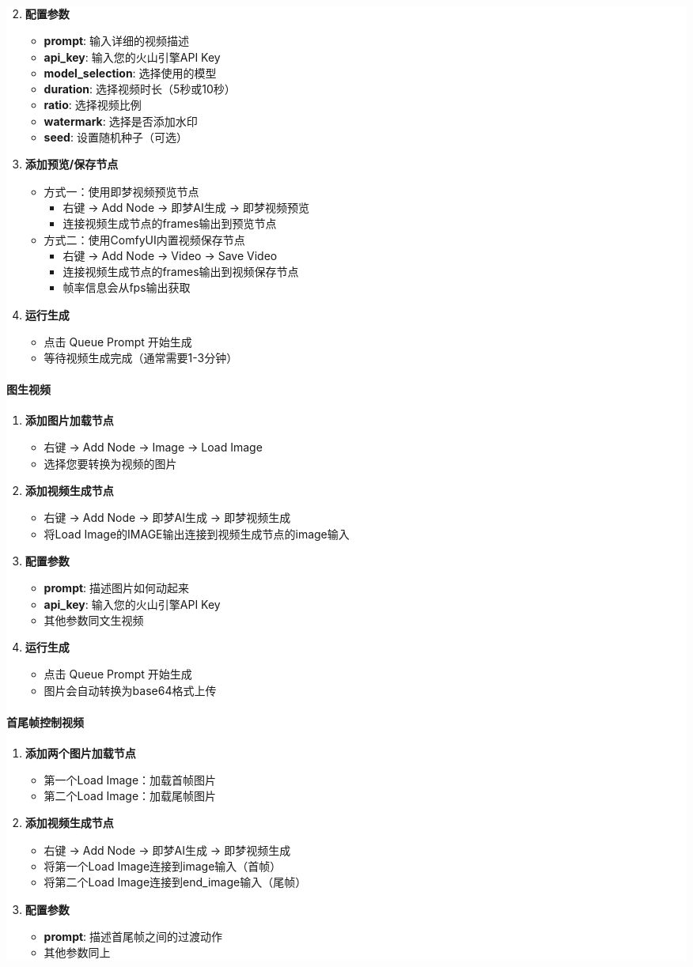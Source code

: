 2. **配置参数**
   - **prompt**: 输入详细的视频描述
   - **api_key**: 输入您的火山引擎API Key
   - **model_selection**: 选择使用的模型
   - **duration**: 选择视频时长（5秒或10秒）
   - **ratio**: 选择视频比例
   - **watermark**: 选择是否添加水印
   - **seed**: 设置随机种子（可选）

3. **添加预览/保存节点**
   - 方式一：使用即梦视频预览节点
     - 右键 -> Add Node -> 即梦AI生成 -> 即梦视频预览
     - 连接视频生成节点的frames输出到预览节点
   - 方式二：使用ComfyUI内置视频保存节点
     - 右键 -> Add Node -> Video -> Save Video
     - 连接视频生成节点的frames输出到视频保存节点
     - 帧率信息会从fps输出获取

4. **运行生成**
   - 点击 Queue Prompt 开始生成
   - 等待视频生成完成（通常需要1-3分钟）

#### 图生视频

1. **添加图片加载节点**
   - 右键 -> Add Node -> Image -> Load Image
   - 选择您要转换为视频的图片

2. **添加视频生成节点**
   - 右键 -> Add Node -> 即梦AI生成 -> 即梦视频生成
   - 将Load Image的IMAGE输出连接到视频生成节点的image输入

3. **配置参数**
   - **prompt**: 描述图片如何动起来
   - **api_key**: 输入您的火山引擎API Key
   - 其他参数同文生视频

4. **运行生成**
   - 点击 Queue Prompt 开始生成
   - 图片会自动转换为base64格式上传

#### 首尾帧控制视频

1. **添加两个图片加载节点**
   - 第一个Load Image：加载首帧图片
   - 第二个Load Image：加载尾帧图片

2. **添加视频生成节点**
   - 右键 -> Add Node -> 即梦AI生成 -> 即梦视频生成
   - 将第一个Load Image连接到image输入（首帧）
   - 将第二个Load Image连接到end_image输入（尾帧）

3. **配置参数**
   - **prompt**: 描述首尾帧之间的过渡动作
   - 其他参数同上
